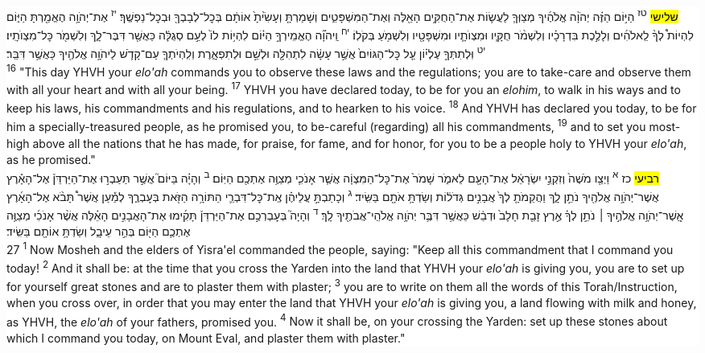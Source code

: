 
<tr><td style="vertical-align:top;" width="46%">
<div class="liturgy"><span lang="he">
<span class="dp"><mark>שלישי</mark> <sup>טז</sup>&nbsp;הַיּ֣וֹם הַזֶּ֗ה יְהֹוָ֨ה אֱלֹהֶ֜יךָ מְצַוְּךָ֧ לַעֲשׂ֛וֹת אֶת־הַחֻקִּ֥ים הָאֵ֖לֶּה וְאֶת־הַמִּשְׁפָּטִ֑ים וְשָׁמַרְתָּ֤ וְעָשִׂ֙יתָ֙ אוֹתָ֔ם בְּכׇל־לְבָבְךָ֖ וּבְכׇל־נַפְשֶֽׁךָ׃ <sup>יז</sup>&nbsp;אֶת־יְהֹוָ֥ה הֶאֱמַ֖רְתָּ הַיּ֑וֹם לִהְיוֹת֩ לְךָ֨ לֵֽאלֹהִ֜ים וְלָלֶ֣כֶת בִּדְרָכָ֗יו וְלִשְׁמֹ֨ר חֻקָּ֧יו וּמִצְוֺתָ֛יו וּמִשְׁפָּטָ֖יו וְלִשְׁמֹ֥עַ בְּקֹלֽוֹ׃ <sup>יח</sup>&nbsp;וַֽיהֹוָ֞ה הֶאֱמִֽירְךָ֣ הַיּ֗וֹם לִהְי֥וֹת לוֹ֙ לְעַ֣ם סְגֻלָּ֔ה כַּאֲשֶׁ֖ר דִּבֶּר־לָ֑ךְ וְלִשְׁמֹ֖ר כׇּל־מִצְוֺתָֽיו׃ <sup>יט</sup>&nbsp;וּֽלְתִתְּךָ֣ עֶלְי֗וֹן עַ֤ל כׇּל־הַגּוֹיִם֙ אֲשֶׁ֣ר עָשָׂ֔ה לִתְהִלָּ֖ה וּלְשֵׁ֣ם וּלְתִפְאָ֑רֶת וְלִֽהְיֹתְךָ֧ עַם־קָדֹ֛שׁ לַיהֹוָ֥ה אֱלֹהֶ֖יךָ כַּאֲשֶׁ֥ר דִּבֵּֽר׃</span>
</span></div></td>
 
<td style="vertical-align:top;" width="53%">
<div class="english">
<span class="dp"><sup>16</sup>&nbsp;"This day YHVH your <em>elo'ah</em> commands you to observe these laws and the regulations; you are to take-care and observe them with all your heart and with all your being. <sup>17</sup>&nbsp;YHVH you have declared today, to be for you an <em>elohim</em>, to walk in his ways and to keep his laws, his commandments and his regulations, and to hearken to his voice. <sup>18</sup>&nbsp;And YHVH has declared you today, to be for him a specially-treasured people, as he promised you, to be-careful (regarding) all his commandments, <sup>19</sup>&nbsp;and to set you most-high above all the nations that he has made, for praise, for fame, and for honor, for you to be a people holy to YHVH your <em>elo'ah</em>, as he promised."</span>
</div></td></tr>


<tr><td style="vertical-align:top;" width="46%">
<div class="liturgy"><span lang="he">
<span class="d2"><mark>רביעי</mark> כז <sup>א</sup>&nbsp;וַיְצַ֤ו מֹשֶׁה֙ וְזִקְנֵ֣י יִשְׂרָאֵ֔ל אֶת־הָעָ֖ם לֵאמֹ֑ר שָׁמֹר֙ אֶת־כׇּל־הַמִּצְוָ֔ה אֲשֶׁ֧ר אָנֹכִ֛י מְצַוֶּ֥ה אֶתְכֶ֖ם הַיּֽוֹם׃ <sup>ב</sup>&nbsp;וְהָיָ֗ה בַּיּוֹם֮ אֲשֶׁ֣ר תַּעַבְר֣וּ אֶת־הַיַּרְדֵּן֒ אֶל־הָאָ֕רֶץ אֲשֶׁר־יְהֹוָ֥ה אֱלֹהֶ֖יךָ נֹתֵ֣ן לָ֑ךְ וַהֲקֵמֹתָ֤ לְךָ֙ אֲבָנִ֣ים גְּדֹל֔וֹת וְשַׂדְתָּ֥ אֹתָ֖ם בַּשִּֽׂיד׃ <sup>ג</sup>&nbsp;וְכָתַבְתָּ֣ עֲלֵיהֶ֗ן אֶֽת־כׇּל־דִּבְרֵ֛י הַתּוֹרָ֥ה הַזֹּ֖את</span> <span class="dp">בְּעׇבְרֶ֑ךָ</span> <span class="d2">לְמַ֡עַן אֲשֶׁר֩ תָּבֹ֨א אֶל־הָאָ֜רֶץ אֲֽשֶׁר־יְהֹוָ֥ה אֱלֹהֶ֣יךָ ׀ נֹתֵ֣ן לְךָ֗ אֶ֣רֶץ זָבַ֤ת חָלָב֙ וּדְבַ֔שׁ כַּאֲשֶׁ֥ר דִּבֶּ֛ר יְהֹוָ֥ה אֱלֹהֵֽי־אֲבֹתֶ֖יךָ לָֽךְ׃ </span> <span class="dp"><sup>ד</sup>&nbsp;וְהָיָה֮ בְּעׇבְרְכֶ֣ם אֶת־הַיַּרְדֵּן֒ תָּקִ֜ימוּ אֶת־הָאֲבָנִ֣ים הָאֵ֗לֶּה אֲשֶׁ֨ר אָנֹכִ֜י מְצַוֶּ֥ה אֶתְכֶ֛ם הַיּ֖וֹם בְּהַ֣ר עֵיבָ֑ל וְשַׂדְתָּ֥ אוֹתָ֖ם בַּשִּֽׂיד׃ </span>
</span></div></td>
 
<td style="vertical-align:top;" width="53%">
<div class="english">
<span class="d2">27 <sup>1</sup>&nbsp;Now Mosheh and the elders of Yisra'el commanded the people, saying: "Keep all this commandment that I command you today! <sup>2</sup>&nbsp;And it shall be: at the time that you cross the Yarden into the land that YHVH your <em>elo'ah</em> is giving you, you are to set up for yourself great stones and are to plaster them with plaster; <sup>3</sup>&nbsp;you are to write on them all the words of this Torah/Instruction,</span> <span class="dp">when you cross over,</span> <span class="d2">in order that you may enter the land that YHVH your <em>elo'ah</em> is giving you, a land flowing with milk and honey, as YHVH, the <em>elo'ah</em> of your fathers, promised you.</span> <span class="dp"><sup>4</sup>&nbsp;Now it shall be, on your crossing the Yarden: set up these stones about which I command you today, on Mount Eval, and plaster them with plaster."</span>
</div></td></tr>

